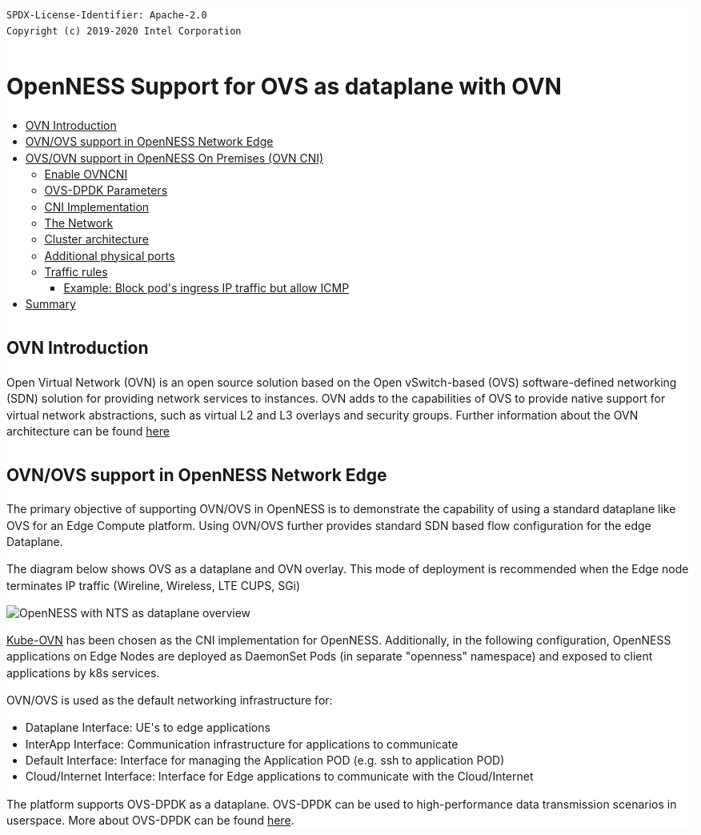 ```text
SPDX-License-Identifier: Apache-2.0
Copyright (c) 2019-2020 Intel Corporation
```

# OpenNESS Support for OVS as dataplane with OVN
- [OVN Introduction](#ovn-introduction)
- [OVN/OVS support in OpenNESS Network Edge](#ovnovs-support-in-openness-network-edge)
- [OVS/OVN support in OpenNESS On Premises (OVN CNI)](#ovsovn-support-in-openness-on-premises-ovn-cni)
  - [Enable OVNCNI](#enable-ovncni)
  - [OVS-DPDK Parameters](#ovs-dpdk-parameters)
  - [CNI Implementation](#cni-implementation)
  - [The Network](#the-network)
  - [Cluster architecture](#cluster-architecture)
  - [Additional physical ports](#additional-physical-ports)
  - [Traffic rules](#traffic-rules)
    - [Example: Block pod's ingress IP traffic but allow ICMP](#example-block-pods-ingress-ip-traffic-but-allow-icmp)
- [Summary](#summary)

## OVN Introduction
Open Virtual Network (OVN) is an open source solution based on the Open vSwitch-based (OVS) software-defined networking (SDN) solution for providing network services to instances. OVN adds to the capabilities of OVS to provide native support for virtual network abstractions, such as virtual L2 and L3 overlays and security groups. Further information about the OVN architecture can be found [here](https://www.openvswitch.org/support/dist-docs/ovn-architecture.7.html)

## OVN/OVS support in OpenNESS Network Edge
The primary objective of supporting OVN/OVS in OpenNESS is to demonstrate the capability of using a standard dataplane like OVS for an Edge Compute platform. Using OVN/OVS further provides standard SDN based flow configuration for the edge Dataplane.

The diagram below shows OVS as a dataplane and OVN overlay. This mode of deployment is recommended when the Edge node terminates IP traffic (Wireline, Wireless, LTE CUPS, SGi)

![OpenNESS with NTS as dataplane overview](ovn_images/openness_ovn.png)

[Kube-OVN](https://github.com/alauda/kube-ovn) has been chosen as the CNI implementation for OpenNESS. Additionally, in the following configuration, OpenNESS applications on Edge Nodes are deployed as DaemonSet Pods (in separate "openness" namespace) and exposed to client applications by k8s services.

OVN/OVS is used as the default networking infrastructure for:
- Dataplane Interface: UE's to edge applications
- InterApp Interface: Communication infrastructure for applications to communicate
- Default Interface: Interface for managing the Application POD (e.g. ssh to application POD)
- Cloud/Internet Interface: Interface for Edge applications to communicate with the Cloud/Internet

The platform supports OVS-DPDK as a dataplane. OVS-DPDK can be used to high-performance data transmission scenarios in userspace. More about OVS-DPDK can be found [here](http://docs.openvswitch.org/en/latest/howto/dpdk/).
